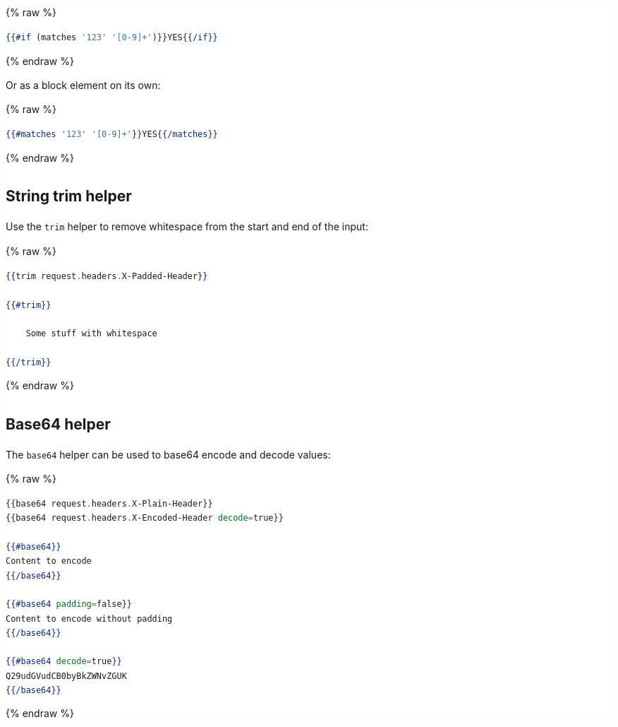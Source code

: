 {% raw %}

```handlebars
{{#if (matches '123' '[0-9]+')}}YES{{/if}}
```

{% endraw %}

Or as a block element on its own:

{% raw %}

```handlebars
{{#matches '123' '[0-9]+'}}YES{{/matches}}
```

{% endraw %}

## String trim helper

Use the `trim` helper to remove whitespace from the start and end of the input:

{% raw %}

```handlebars
{{trim request.headers.X-Padded-Header}}

{{#trim}}

    Some stuff with whitespace

{{/trim}}
```

{% endraw %}

## Base64 helper

The `base64` helper can be used to base64 encode and decode values:

{% raw %}

```handlebars
{{base64 request.headers.X-Plain-Header}}
{{base64 request.headers.X-Encoded-Header decode=true}}

{{#base64}}
Content to encode
{{/base64}}

{{#base64 padding=false}}
Content to encode without padding
{{/base64}}

{{#base64 decode=true}}
Q29udGVudCB0byBkZWNvZGUK
{{/base64}}
```

{% endraw %}
